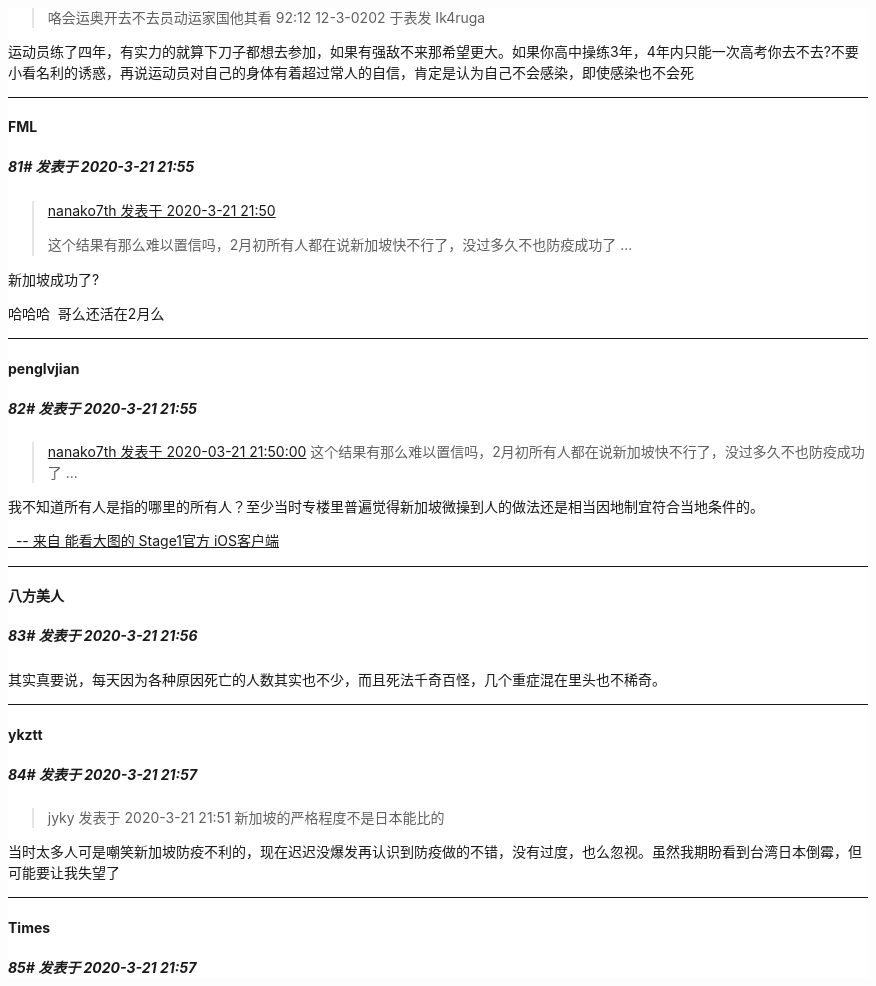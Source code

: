 
<blockquote>‮agur4kI 发表于 2020-3-21 21:29
看其他国家运动员去不去开奥运会咯</blockquote>
运动员练了四年，有实力的就算下刀子都想去参加，如果有强敌不来那希望更大。如果你高中操练3年，4年内只能一次高考你去不去?不要小看名利的诱惑，再说运动员对自己的身体有着超过常人的自信，肯定是认为自己不会感染，即使感染也不会死


-----

####  FML  
##### 81#       发表于 2020-3-21 21:55


<blockquote><a href="httphttps://bbs.saraba1st.com/2b/forum.php?mod=redirect&amp;goto=findpost&amp;pid=46826595&amp;ptid=1920125" target="_blank">nanako7th 发表于 2020-3-21 21:50</a>

这个结果有那么难以置信吗，2月初所有人都在说新加坡快不行了，没过多久不也防疫成功了 ...</blockquote>
新加坡成功了?

哈哈哈  哥么还活在2月么


-----

####  penglvjian  
##### 82#       发表于 2020-3-21 21:55


<blockquote><a href="httphttps://bbs.saraba1st.com/2b/forum.php?mod=redirect&amp;goto=findpost&amp;pid=46826595&amp;ptid=1920125" target="_blank">nanako7th 发表于 2020-03-21 21:50:00</a>
这个结果有那么难以置信吗，2月初所有人都在说新加坡快不行了，没过多久不也防疫成功了 ...</blockquote>我不知道所有人是指的哪里的所有人？至少当时专楼里普遍觉得新加坡微操到人的做法还是相当因地制宜符合当地条件的。

[  -- 来自 能看大图的 Stage1官方 iOS客户端](https://itunes.apple.com/fi/app/saraba1st/id1221237470?mt=8)


-----

####  八方美人  
##### 83#       发表于 2020-3-21 21:56


其实真要说，每天因为各种原因死亡的人数其实也不少，而且死法千奇百怪，几个重症混在里头也不稀奇。


-----

####  ykztt  
##### 84#       发表于 2020-3-21 21:57


<blockquote>jyky 发表于 2020-3-21 21:51
新加坡的严格程度不是日本能比的</blockquote>
当时太多人可是嘲笑新加坡防疫不利的，现在迟迟没爆发再认识到防疫做的不错，没有过度，也么忽视。虽然我期盼看到台湾日本倒霉，但可能要让我失望了


-----

####  Times  
##### 85#       发表于 2020-3-21 21:57
